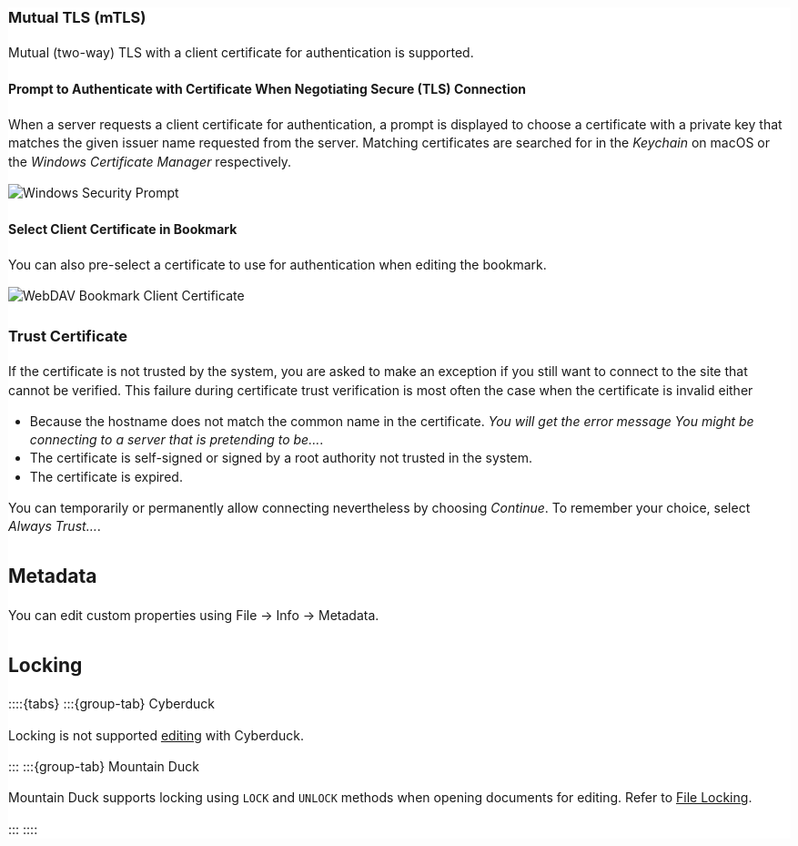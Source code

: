 ### Mutual TLS (mTLS)

Mutual (two-way) TLS with a client certificate for authentication is supported.

#### Prompt to Authenticate with Certificate When Negotiating Secure (TLS) Connection

When a server requests a client certificate for authentication, a prompt is displayed to choose a certificate with a private key that matches the given issuer name requested from the server. Matching certificates are searched for in the *Keychain* on macOS or the *Windows Certificate Manager* respectively.

![Windows Security Prompt](_images/Windows-Security-Prompt.png)

#### Select Client Certificate in Bookmark

You can also pre-select a certificate to use for authentication when editing the bookmark.

![WebDAV Bookmark Client Certificate](_images/WebDAV_Bookmark_Client_Certificate.png)

### Trust Certificate

If the certificate is not trusted by the system, you are asked to make an exception if you still want to connect to the site that cannot be verified. This failure during certificate trust verification is most often the case when the certificate is invalid either

- Because the hostname does not match the common name in the certificate. *You will get the error message You might be connecting to a server that is pretending to be…*.
- The certificate is self-signed or signed by a root authority not trusted in the system.
- The certificate is expired.

You can temporarily or permanently allow connecting nevertheless by choosing *Continue*. To remember your choice, select *Always Trust…*.

## Metadata

You can edit custom properties using File → Info → Metadata.

## Locking

::::{tabs}
:::{group-tab} Cyberduck

Locking is not supported [editing](../../cyberduck/edit.md) with Cyberduck.

:::
:::{group-tab} Mountain Duck

Mountain Duck supports locking using `LOCK` and `UNLOCK` methods when opening documents for editing. Refer to [File Locking](../../mountainduck/locking).

:::
::::
